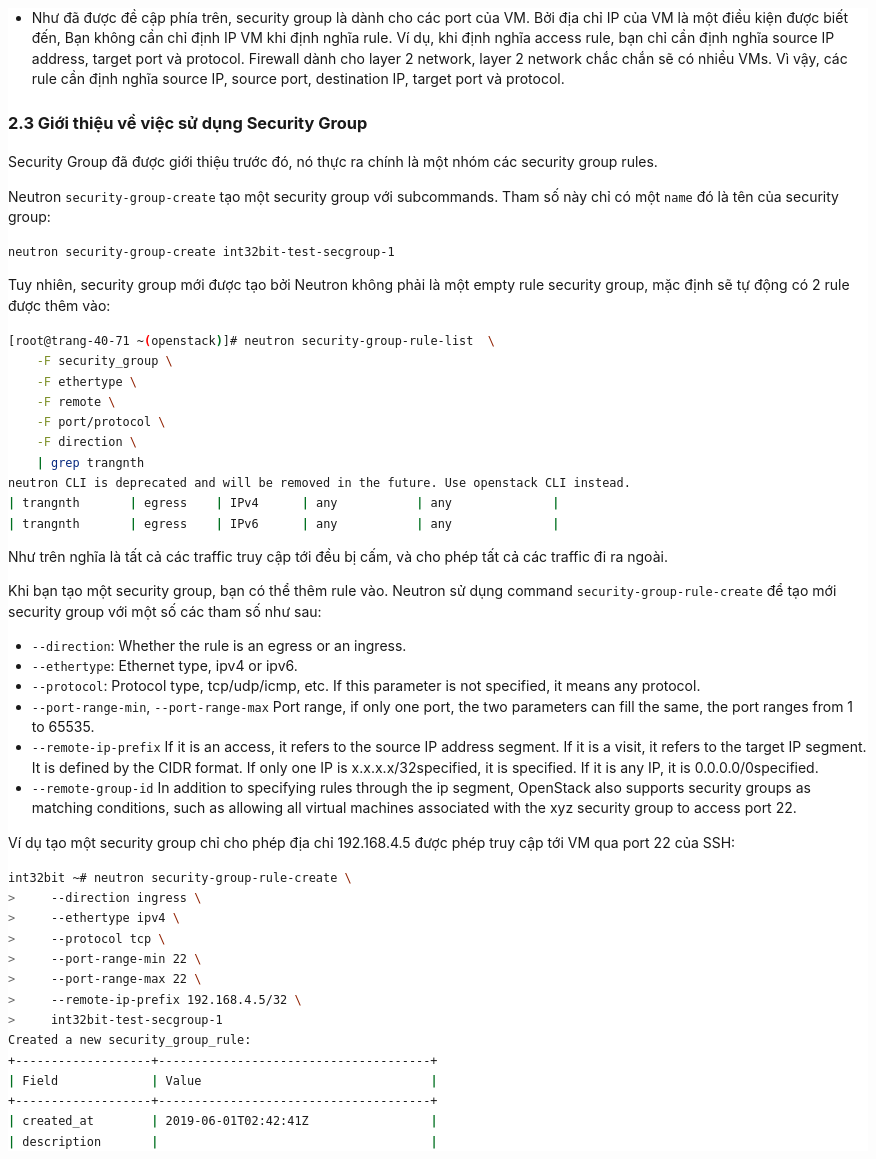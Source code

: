 * Như đã được đề cập phía trên, security group là dành cho các port của VM. Bởi địa chỉ IP của VM là một điều kiện được biết đến, Bạn không cần chỉ định IP VM khi định nghĩa rule.  Ví dụ, khi định nghĩa access rule, bạn chỉ cần định nghĩa source IP address, target port và protocol. Firewall dành cho layer 2 network, layer 2 network chắc chắn sẽ có nhiều VMs. Vì vậy, các rule cần định nghĩa source IP, source port, destination IP, target port và protocol. 


### 2.3 Giới thiệu về việc sử dụng Security Group

Security Group đã được giới thiệu trước đó, nó thực ra chính là một nhóm các security group rules.

Neutron `security-group-create` tạo một security group với subcommands. Tham số này chỉ có một `name` đó là tên của security group:

	neutron security-group-create int32bit-test-secgroup-1

Tuy nhiên, security group mới được tạo bởi Neutron không phải là một empty rule security group, mặc định sẽ tự động có 2 rule được thêm vào: 

```sh
[root@trang-40-71 ~(openstack)]# neutron security-group-rule-list  \
    -F security_group \
    -F ethertype \
    -F remote \
    -F port/protocol \
    -F direction \
    | grep trangnth
neutron CLI is deprecated and will be removed in the future. Use openstack CLI instead.
| trangnth       | egress    | IPv4      | any           | any              |
| trangnth       | egress    | IPv6      | any           | any              |
```

Như trên nghĩa là tất cả các traffic truy cập tới đều bị cấm, và cho phép tất cả các traffic đi ra ngoài.

Khi bạn tạo một security group, bạn có thể thêm rule vào. Neutron sử dụng command `security-group-rule-create` để tạo mới security group với một số các tham số như sau:

* `--direction`: Whether the rule is an egress or an ingress.
* `--ethertype`: Ethernet type, ipv4 or ipv6.
* `--protocol`: Protocol type, tcp/udp/icmp, etc. If this parameter is not specified, it means any protocol.
* `--port-range-min`, `--port-range-max` Port range, if only one port, the two parameters can fill the same, the port ranges from 1 to 65535.
* `--remote-ip-prefix` If it is an access, it refers to the source IP address segment. If it is a visit, it refers to the target IP segment. It is defined by the CIDR format. If only one IP is x.x.x.x/32specified, it is specified. If it is any IP, it is 0.0.0.0/0specified.
* `--remote-group-id` In addition to specifying rules through the ip segment, OpenStack also supports security groups as matching conditions, such as allowing all virtual machines associated with the xyz security group to access port 22.

Ví dụ tạo một security group chỉ cho phép địa chỉ 192.168.4.5 được phép truy cập tới VM qua port 22 của SSH:

```sh
int32bit ~# neutron security-group-rule-create \
>     --direction ingress \
>     --ethertype ipv4 \
>     --protocol tcp \
>     --port-range-min 22 \
>     --port-range-max 22 \
>     --remote-ip-prefix 192.168.4.5/32 \
>     int32bit-test-secgroup-1
Created a new security_group_rule:
+-------------------+--------------------------------------+
| Field             | Value                                |
+-------------------+--------------------------------------+
| created_at        | 2019-06-01T02:42:41Z                 |
| description       |                                      |
```
